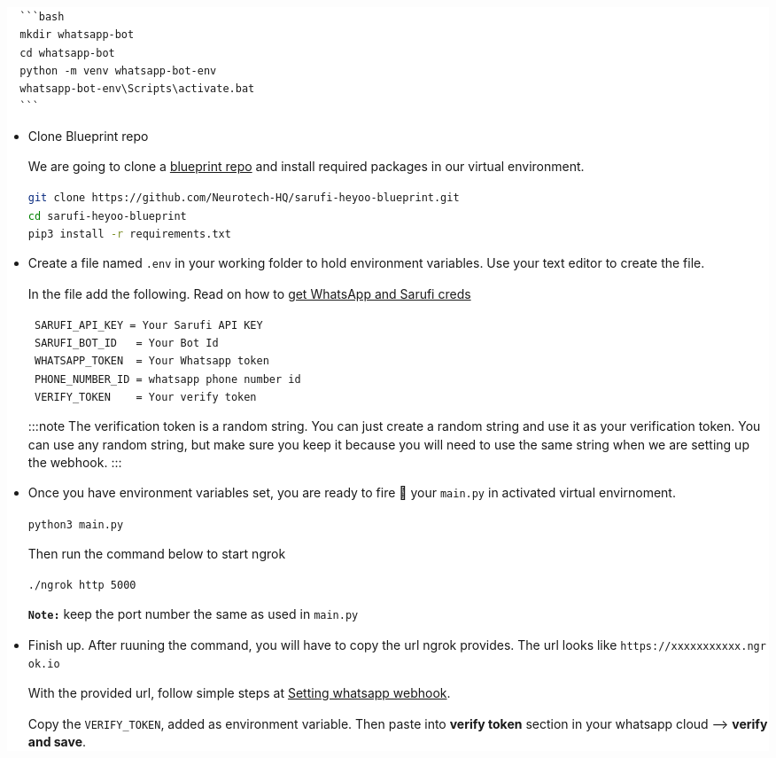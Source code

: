       ```bash
      mkdir whatsapp-bot
      cd whatsapp-bot
      python -m venv whatsapp-bot-env
      whatsapp-bot-env\Scripts\activate.bat
      ```

- Clone Blueprint repo

  We are going to clone a [blueprint repo](https://github.com/Neurotech-HQ/sarufi-heyoo-blueprint.git) and install required packages in our virtual environment.

  ```bash
  git clone https://github.com/Neurotech-HQ/sarufi-heyoo-blueprint.git
  cd sarufi-heyoo-blueprint
  pip3 install -r requirements.txt
  ```

- Create a file named `.env` in your working folder to hold environment variables. Use your text editor to create the file.
  
   In the file add the following. Read on how to [get WhatsApp and Sarufi creds](#getting-credentials)

   ```text
    SARUFI_API_KEY = Your Sarufi API KEY
    SARUFI_BOT_ID   = Your Bot Id
    WHATSAPP_TOKEN  = Your Whatsapp token
    PHONE_NUMBER_ID = whatsapp phone number id
    VERIFY_TOKEN    = Your verify token
  ```
  :::note
  The verification token is a random string. You can just create a random string and use it as your verification token. You can use any random string, but make sure you keep it because you will need to use the same string when we are setting up the webhook.
  :::
  
- Once you have environment variables set, you are ready to fire 🚀 your `main.py` in activated virtual envirnoment.

  ```bash
  python3 main.py
  ```

  Then run the command below to start ngrok

  ```bash
  ./ngrok http 5000
  ```

  **`Note:`** keep the port number the same as used in `main.py`

- Finish up. After ruuning the command, you will have to copy the url ngrok provides. The url looks like `https://xxxxxxxxxxx.ngrok.io`

  With the provided url, follow simple steps at [Setting whatsapp webhook](#finalizing-whatsapp-set-up).

  Copy the `VERIFY_TOKEN`, added as environment variable. Then paste into **verify token** section in your whatsapp cloud --> **verify and save**.
